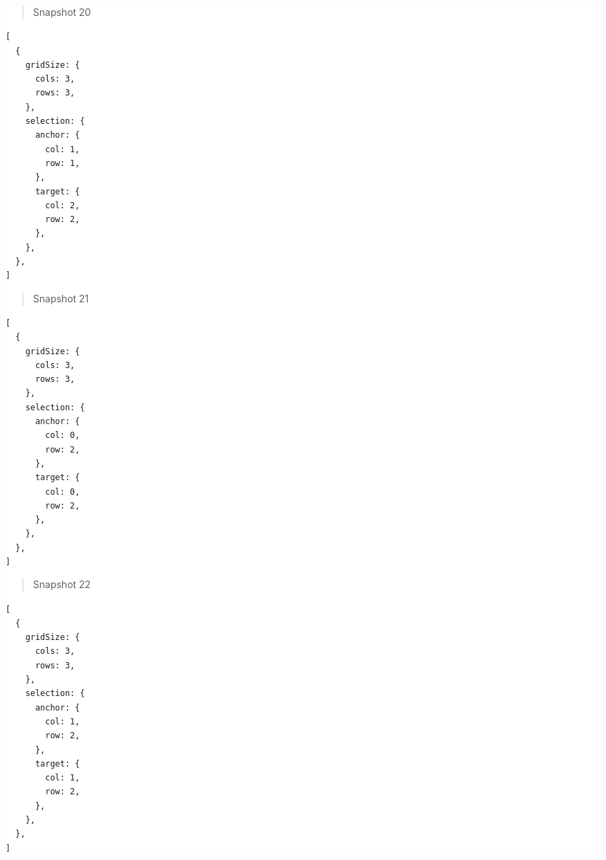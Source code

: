 > Snapshot 20

    [
      {
        gridSize: {
          cols: 3,
          rows: 3,
        },
        selection: {
          anchor: {
            col: 1,
            row: 1,
          },
          target: {
            col: 2,
            row: 2,
          },
        },
      },
    ]

> Snapshot 21

    [
      {
        gridSize: {
          cols: 3,
          rows: 3,
        },
        selection: {
          anchor: {
            col: 0,
            row: 2,
          },
          target: {
            col: 0,
            row: 2,
          },
        },
      },
    ]

> Snapshot 22

    [
      {
        gridSize: {
          cols: 3,
          rows: 3,
        },
        selection: {
          anchor: {
            col: 1,
            row: 2,
          },
          target: {
            col: 1,
            row: 2,
          },
        },
      },
    ]
